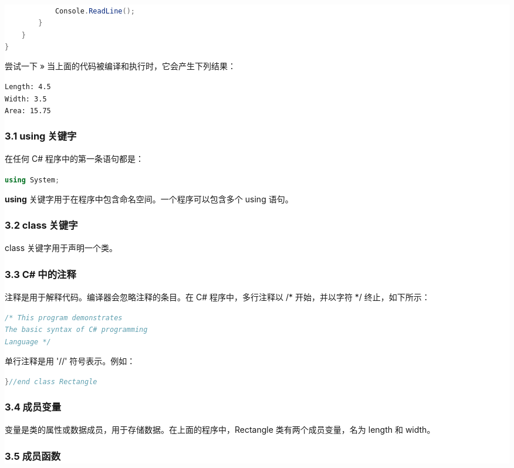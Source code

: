 ```cs
            Console.ReadLine();
        }
    }
}
```

尝试一下 »
当上面的代码被编译和执行时，它会产生下列结果：

```console
Length: 4.5
Width: 3.5
Area: 15.75
```



### 3.1 using 关键字

在任何 C# 程序中的第一条语句都是：

```cs
using System;
```

**using** 关键字用于在程序中包含命名空间。一个程序可以包含多个 using 语句。



### 3.2 class 关键字

class 关键字用于声明一个类。



### 3.3 C# 中的注释

注释是用于解释代码。编译器会忽略注释的条目。在 C# 程序中，多行注释以 /* 开始，并以字符 */ 终止，如下所示：

```cs
/* This program demonstrates
The basic syntax of C# programming 
Language */
```

单行注释是用 '//' 符号表示。例如：

```cs
}//end class Rectangle
```



### 3.4 成员变量

变量是类的属性或数据成员，用于存储数据。在上面的程序中，Rectangle 类有两个成员变量，名为 length 和 width。



### 3.5 成员函数

